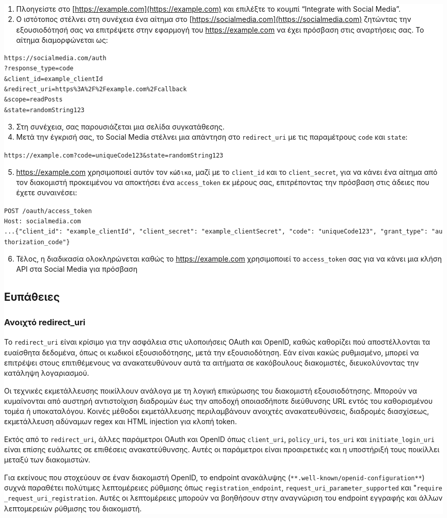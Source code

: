 1. Πλοηγείστε στο [https://example.com](https://example.com) και επιλέξτε το κουμπί “Integrate with Social Media”.
2. Ο ιστότοπος στέλνει στη συνέχεια ένα αίτημα στο [https://socialmedia.com](https://socialmedia.com) ζητώντας την εξουσιοδότησή σας να επιτρέψετε στην εφαρμογή του https://example.com να έχει πρόσβαση στις αναρτήσεις σας. Το αίτημα διαμορφώνεται ως:
```
https://socialmedia.com/auth
?response_type=code
&client_id=example_clientId
&redirect_uri=https%3A%2F%2Fexample.com%2Fcallback
&scope=readPosts
&state=randomString123
```
3. Στη συνέχεια, σας παρουσιάζεται μια σελίδα συγκατάθεσης.  
4. Μετά την έγκρισή σας, το Social Media στέλνει μια απάντηση στο `redirect_uri` με τις παραμέτρους `code` και `state`:
```
https://example.com?code=uniqueCode123&state=randomString123
```
5. https://example.com χρησιμοποιεί αυτόν τον `κώδικα`, μαζί με το `client_id` και το `client_secret`, για να κάνει ένα αίτημα από τον διακομιστή προκειμένου να αποκτήσει ένα `access_token` εκ μέρους σας, επιτρέποντας την πρόσβαση στις άδειες που έχετε συναινέσει:
```
POST /oauth/access_token
Host: socialmedia.com
...{"client_id": "example_clientId", "client_secret": "example_clientSecret", "code": "uniqueCode123", "grant_type": "authorization_code"}
```
6. Τέλος, η διαδικασία ολοκληρώνεται καθώς το https://example.com χρησιμοποιεί το `access_token` σας για να κάνει μια κλήση API στα Social Media για πρόσβαση

## Ευπάθειες <a href="#id-323a" id="id-323a"></a>

### Ανοιχτό redirect\_uri <a href="#cc36" id="cc36"></a>

Το `redirect_uri` είναι κρίσιμο για την ασφάλεια στις υλοποιήσεις OAuth και OpenID, καθώς καθορίζει πού αποστέλλονται τα ευαίσθητα δεδομένα, όπως οι κωδικοί εξουσιοδότησης, μετά την εξουσιοδότηση. Εάν είναι κακώς ρυθμισμένο, μπορεί να επιτρέψει στους επιτιθέμενους να ανακατευθύνουν αυτά τα αιτήματα σε κακόβουλους διακομιστές, διευκολύνοντας την κατάληψη λογαριασμού.

Οι τεχνικές εκμετάλλευσης ποικίλλουν ανάλογα με τη λογική επικύρωσης του διακομιστή εξουσιοδότησης. Μπορούν να κυμαίνονται από αυστηρή αντιστοίχιση διαδρομών έως την αποδοχή οποιασδήποτε διεύθυνσης URL εντός του καθορισμένου τομέα ή υποκαταλόγου. Κοινές μέθοδοι εκμετάλλευσης περιλαμβάνουν ανοιχτές ανακατευθύνσεις, διαδρομές διασχίσεως, εκμετάλλευση αδύναμων regex και HTML injection για κλοπή token.

Εκτός από το `redirect_uri`, άλλες παράμετροι OAuth και OpenID όπως `client_uri`, `policy_uri`, `tos_uri` και `initiate_login_uri` είναι επίσης ευάλωτες σε επιθέσεις ανακατεύθυνσης. Αυτές οι παράμετροι είναι προαιρετικές και η υποστήριξή τους ποικίλλει μεταξύ των διακομιστών.

Για εκείνους που στοχεύουν σε έναν διακομιστή OpenID, το endpoint ανακάλυψης (`**.well-known/openid-configuration**`) συχνά παραθέτει πολύτιμες λεπτομέρειες ρύθμισης όπως `registration_endpoint`, `request_uri_parameter_supported` και "`require_request_uri_registration`. Αυτές οι λεπτομέρειες μπορούν να βοηθήσουν στην αναγνώριση του endpoint εγγραφής και άλλων λεπτομερειών ρύθμισης του διακομιστή.

